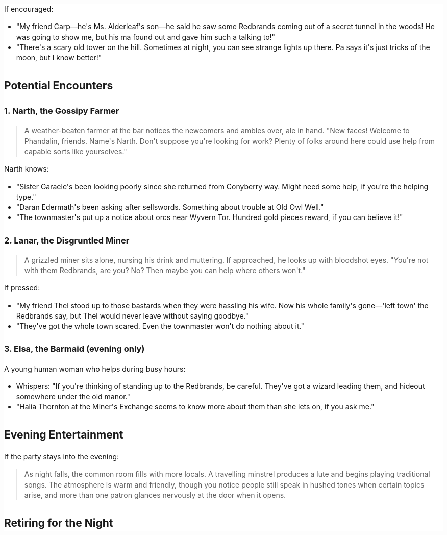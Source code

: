 If encouraged:

- "My friend Carp—he's Ms. Alderleaf's son—he said he saw some Redbrands coming out of a secret tunnel in the woods! He was going to show me, but his ma found out and gave him such a talking to!"
- "There's a scary old tower on the hill. Sometimes at night, you can see strange lights up there. Pa says it's just tricks of the moon, but I know better!"

## Potential Encounters

### 1. Narth, the Gossipy Farmer

> A weather-beaten farmer at the bar notices the newcomers and ambles over, ale in hand. "New faces! Welcome to Phandalin, friends. Name's Narth. Don't suppose you're looking for work? Plenty of folks around here could use help from capable sorts like yourselves."

Narth knows:

- "Sister Garaele's been looking poorly since she returned from Conyberry way. Might need some help, if you're the helping type."
- "Daran Edermath's been asking after sellswords. Something about trouble at Old Owl Well."
- "The townmaster's put up a notice about orcs near Wyvern Tor. Hundred gold pieces reward, if you can believe it!"

### 2. Lanar, the Disgruntled Miner

> A grizzled miner sits alone, nursing his drink and muttering. If approached, he looks up with bloodshot eyes. "You're not with them Redbrands, are you? No? Then maybe you can help where others won't."

If pressed:

- "My friend Thel stood up to those bastards when they were hassling his wife. Now his whole family's gone—'left town' the Redbrands say, but Thel would never leave without saying goodbye."
- "They've got the whole town scared. Even the townmaster won't do nothing about it."

### 3. Elsa, the Barmaid (evening only)

A young human woman who helps during busy hours:

- Whispers: "If you're thinking of standing up to the Redbrands, be careful. They've got a wizard leading them, and hideout somewhere under the old manor."
- "Halia Thornton at the Miner's Exchange seems to know more about them than she lets on, if you ask me."

## Evening Entertainment

If the party stays into the evening:

> As night falls, the common room fills with more locals. A travelling minstrel produces a lute and begins playing traditional songs. The atmosphere is warm and friendly, though you notice people still speak in hushed tones when certain topics arise, and more than one patron glances nervously at the door when it opens.

## Retiring for the Night
